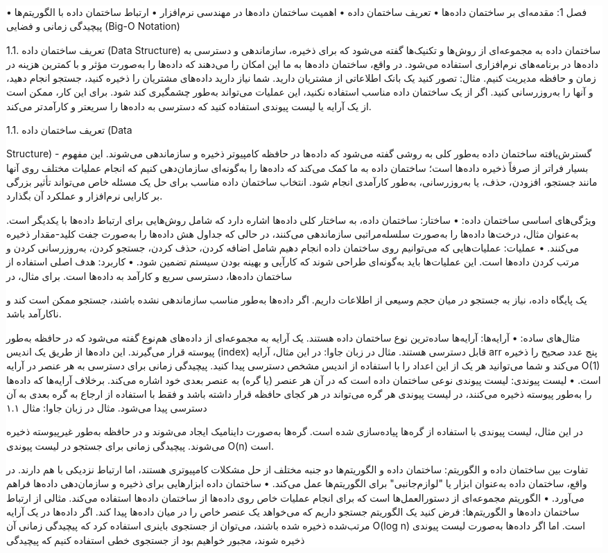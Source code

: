 فصل 1: مقدمه‌ای بر ساختمان داده‌ها
	•	تعریف ساختمان داده
	•	اهمیت ساختمان داده‌ها در مهندسی نرم‌افزار
	•	ارتباط ساختمان داده با الگوریتم‌ها
	•	پیچیدگی زمانی و فضایی (Big-O Notation)

1.1. تعریف ساختمان داده (Data Structure)
ساختمان داده به مجموعه‌ای از روش‌ها و تکنیک‌ها گفته می‌شود که برای ذخیره، سازماندهی و دسترسی به داده‌ها در برنامه‌های نرم‌افزاری استفاده می‌شود. در واقع، ساختمان داده‌ها به ما این امکان را می‌دهند که داده‌ها را به‌صورت مؤثر و با کمترین هزینه در زمان و حافظه مدیریت کنیم.
مثال:
تصور کنید یک بانک اطلاعاتی از مشتریان دارید. شما نیاز دارید داده‌های مشتریان را ذخیره کنید، جستجو انجام دهید، و آنها را به‌روزرسانی کنید. اگر از یک ساختمان داده مناسب استفاده نکنید، این عملیات می‌تواند به‌طور چشمگیری کند شود. برای این کار، ممکن است از یک آرایه یا لیست پیوندی استفاده کنید که دسترسی به داده‌ها را سریعتر و کارآمدتر می‌کند.

1.1. تعریف ساختمان داده (Data 

Structure) - گسترش‌یافته
ساختمان داده به‌طور کلی به روشی گفته می‌شود که داده‌ها در حافظه کامپیوتر ذخیره و سازماندهی می‌شوند. این مفهوم بسیار فراتر از صرفاً ذخیره داده‌ها است؛ ساختمان داده به ما کمک می‌کند که داده‌ها را به‌گونه‌ای سازمان‌دهی کنیم که انجام عملیات مختلف روی آنها مانند جستجو، افزودن، حذف، یا به‌روزرسانی، به‌طور کارآمدی انجام شود. انتخاب ساختمان داده مناسب برای حل یک مسئله خاص می‌تواند تأثیر بزرگی بر کارایی نرم‌افزار و عملکرد آن بگذارد.

ویژگی‌های اساسی ساختمان داده:
	•	ساختار: ساختمان داده، به ساختار کلی داده‌ها اشاره دارد که شامل روش‌هایی برای ارتباط داده‌ها با یکدیگر است. به‌عنوان مثال، درخت‌ها داده‌ها را به‌صورت سلسله‌مراتبی سازماندهی می‌کنند، در حالی که جداول هش داده‌ها را به‌صورت جفت کلید-مقدار ذخیره می‌کنند.
	•	عملیات: عملیات‌هایی که می‌توانیم روی ساختمان داده انجام دهیم شامل اضافه کردن، حذف کردن، جستجو کردن، به‌روزرسانی کردن و مرتب کردن داده‌ها است. این عملیات‌ها باید به‌گونه‌ای طراحی شوند که کارآیی و بهینه بودن سیستم تضمین شود.
	•	کاربرد: هدف اصلی استفاده از ساختمان داده‌ها، دسترسی سریع و کارآمد به داده‌ها است. برای مثال، در 

یک پایگاه داده، نیاز به جستجو در میان حجم وسیعی از اطلاعات داریم. اگر داده‌ها به‌طور مناسب سازماندهی نشده باشند، جستجو ممکن است کند و ناکارآمد باشد.

مثال‌های ساده:
	•	آرایه‌ها: آرایه‌ها ساده‌ترین نوع ساختمان داده هستند. یک آرایه به مجموعه‌ای از داده‌های هم‌نوع گفته می‌شود که در حافظه به‌طور پیوسته قرار می‌گیرند. این داده‌ها از طریق یک اندیس (index) قابل دسترسی هستند.
مثال در زبان جاوا:
در این مثال، آرایه arr پنج عدد صحیح را ذخیره می‌کند و شما می‌توانید هر یک از این اعداد را با استفاده از اندیس مشخص دسترسی پیدا کنید. پیچیدگی زمانی برای دسترسی به هر عنصر در آرایه O(1) است.
	•	لیست پیوندی: لیست پیوندی نوعی ساختمان داده است که در آن هر عنصر (یا گره) به عنصر بعدی خود اشاره می‌کند. برخلاف آرایه‌ها که داده‌ها را به‌طور پیوسته ذخیره می‌کنند، در لیست پیوندی هر گره می‌تواند در هر کجای حافظه قرار داشته باشد و فقط با استفاده از ارجاع به گره بعدی به آن دسترسی پیدا می‌شود.
مثال در زبان جاوا: مثال ۱.۱ 


در این مثال، لیست پیوندی با استفاده از گره‌ها پیاده‌سازی شده است. گره‌ها به‌صورت داینامیک ایجاد می‌شوند و در حافظه به‌طور غیرپیوسته ذخیره می‌شوند. پیچیدگی زمانی برای جستجو در لیست پیوندی O(n) است.

تفاوت بین ساختمان داده و الگوریتم:
ساختمان داده و الگوریتم‌ها دو جنبه مختلف از حل مشکلات کامپیوتری هستند، اما ارتباط نزدیکی با هم دارند. در واقع، ساختمان داده به‌عنوان ابزار یا "لوازم‌جانبی" برای الگوریتم‌ها عمل می‌کند.
	•	ساختمان داده ابزارهایی برای ذخیره و سازمان‌دهی داده‌ها فراهم می‌آورد.
	•	الگوریتم مجموعه‌ای از دستورالعمل‌ها است که برای انجام عملیات خاص روی داده‌ها از ساختمان داده‌ها استفاده می‌کند.
مثالی از ارتباط ساختمان داده‌ها و الگوریتم‌ها:
فرض کنید یک الگوریتم جستجو داریم که می‌خواهد یک عنصر خاص را در میان داده‌ها پیدا کند. اگر داده‌ها در یک آرایه مرتب‌شده ذخیره شده باشند، می‌توان از جستجوی باینری استفاده کرد که پیچیدگی زمانی آن O(log n) است. اما اگر داده‌ها به‌صورت لیست پیوندی ذخیره شوند، مجبور خواهیم بود از جستجوی خطی استفاده کنیم که پیچیدگی 
